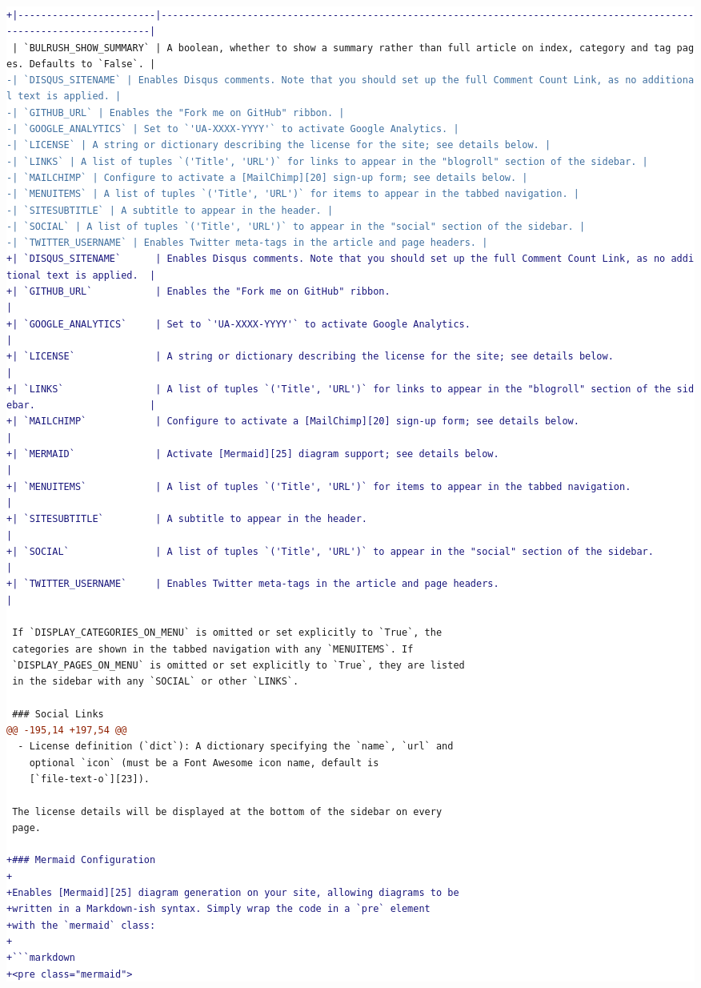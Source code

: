 ```diff
+|------------------------|----------------------------------------------------------------------------------------------------------------------|
 | `BULRUSH_SHOW_SUMMARY` | A boolean, whether to show a summary rather than full article on index, category and tag pages. Defaults to `False`. |
-| `DISQUS_SITENAME` | Enables Disqus comments. Note that you should set up the full Comment Count Link, as no additional text is applied. |
-| `GITHUB_URL` | Enables the "Fork me on GitHub" ribbon. |
-| `GOOGLE_ANALYTICS` | Set to `'UA-XXXX-YYYY'` to activate Google Analytics. |
-| `LICENSE` | A string or dictionary describing the license for the site; see details below. |
-| `LINKS` | A list of tuples `('Title', 'URL')` for links to appear in the "blogroll" section of the sidebar. |
-| `MAILCHIMP` | Configure to activate a [MailChimp][20] sign-up form; see details below. |
-| `MENUITEMS` | A list of tuples `('Title', 'URL')` for items to appear in the tabbed navigation. |
-| `SITESUBTITLE` | A subtitle to appear in the header. |
-| `SOCIAL` | A list of tuples `('Title', 'URL')` to appear in the "social" section of the sidebar. |
-| `TWITTER_USERNAME` | Enables Twitter meta-tags in the article and page headers. |
+| `DISQUS_SITENAME`      | Enables Disqus comments. Note that you should set up the full Comment Count Link, as no additional text is applied.  |
+| `GITHUB_URL`           | Enables the "Fork me on GitHub" ribbon.                                                                              |
+| `GOOGLE_ANALYTICS`     | Set to `'UA-XXXX-YYYY'` to activate Google Analytics.                                                                |
+| `LICENSE`              | A string or dictionary describing the license for the site; see details below.                                       |
+| `LINKS`                | A list of tuples `('Title', 'URL')` for links to appear in the "blogroll" section of the sidebar.                    |
+| `MAILCHIMP`            | Configure to activate a [MailChimp][20] sign-up form; see details below.                                             |
+| `MERMAID`              | Activate [Mermaid][25] diagram support; see details below.                                                           |
+| `MENUITEMS`            | A list of tuples `('Title', 'URL')` for items to appear in the tabbed navigation.                                    |
+| `SITESUBTITLE`         | A subtitle to appear in the header.                                                                                  |
+| `SOCIAL`               | A list of tuples `('Title', 'URL')` to appear in the "social" section of the sidebar.                                |
+| `TWITTER_USERNAME`     | Enables Twitter meta-tags in the article and page headers.                                                           |
 
 If `DISPLAY_CATEGORIES_ON_MENU` is omitted or set explicitly to `True`, the
 categories are shown in the tabbed navigation with any `MENUITEMS`. If
 `DISPLAY_PAGES_ON_MENU` is omitted or set explicitly to `True`, they are listed
 in the sidebar with any `SOCIAL` or other `LINKS`.
 
 ### Social Links
@@ -195,14 +197,54 @@
  - License definition (`dict`): A dictionary specifying the `name`, `url` and
    optional `icon` (must be a Font Awesome icon name, default is
    [`file-text-o`][23]).
 
 The license details will be displayed at the bottom of the sidebar on every
 page.
 
+### Mermaid Configuration
+
+Enables [Mermaid][25] diagram generation on your site, allowing diagrams to be
+written in a Markdown-ish syntax. Simply wrap the code in a `pre` element
+with the `mermaid` class:
+
+```markdown
+<pre class="mermaid">
```

   [9]: https://github.com/miracle2k/webassets/
   [10]: ./screenshot-980px.png
   [11]: ./screenshot-480px.png
   [12]: ./screenshot-840px.png
   [13]: ./screenshot-1440px.png
   [14]: http://docs.getpelican.com/en/3.6.3/settings.html#basic-settings
   [15]: https://github.com/getpelican/pelican-plugins/tree/master/assets
   [18]: https://help.github.com/articles/about-pull-requests/
   [19]: http://kb.mailchimp.com/accounts/billing/add-or-remove-monkeyrewards
   [20]: http://eepurl.com/cNv6Rb
   [21]: http://kb.mailchimp.com/lists/signup-forms/add-a-signup-form-to-your-website
   [22]: https://pypi.python.org/pypi/bulrush
   [23]: http://fontawesome.io/icon/file-text-o/
   [24]: ./screenshot-social.png
   [9]: https://github.com/miracle2k/webassets/
   [10]: ./screenshot-980px.png
   [11]: ./screenshot-480px.png
   [12]: ./screenshot-840px.png
   [13]: ./screenshot-1440px.png
   [14]: http://docs.getpelican.com/en/3.6.3/settings.html#basic-settings
   [15]: https://github.com/getpelican/pelican-plugins/tree/master/assets
   [18]: https://help.github.com/articles/about-pull-requests/
   [19]: http://kb.mailchimp.com/accounts/billing/add-or-remove-monkeyrewards
   [20]: http://eepurl.com/cNv6Rb
   [21]: http://kb.mailchimp.com/lists/signup-forms/add-a-signup-form-to-your-website
   [22]: https://pypi.python.org/pypi/bulrush
   [23]: http://fontawesome.io/icon/file-text-o/
   [24]: ./screenshot-social.png
   [9]: https://github.com/miracle2k/webassets/
   [10]: ./screenshot-980px.png
   [11]: ./screenshot-480px.png
   [12]: ./screenshot-840px.png
   [13]: ./screenshot-1440px.png
   [14]: http://docs.getpelican.com/en/3.6.3/settings.html#basic-settings
   [15]: https://github.com/getpelican/pelican-plugins/tree/master/assets
   [18]: https://help.github.com/articles/about-pull-requests/
   [19]: http://kb.mailchimp.com/accounts/billing/add-or-remove-monkeyrewards
   [20]: http://eepurl.com/cNv6Rb
   [21]: http://kb.mailchimp.com/lists/signup-forms/add-a-signup-form-to-your-website
   [22]: https://pypi.python.org/pypi/bulrush
   [23]: http://fontawesome.io/icon/file-text-o/
   [24]: ./screenshot-social.png